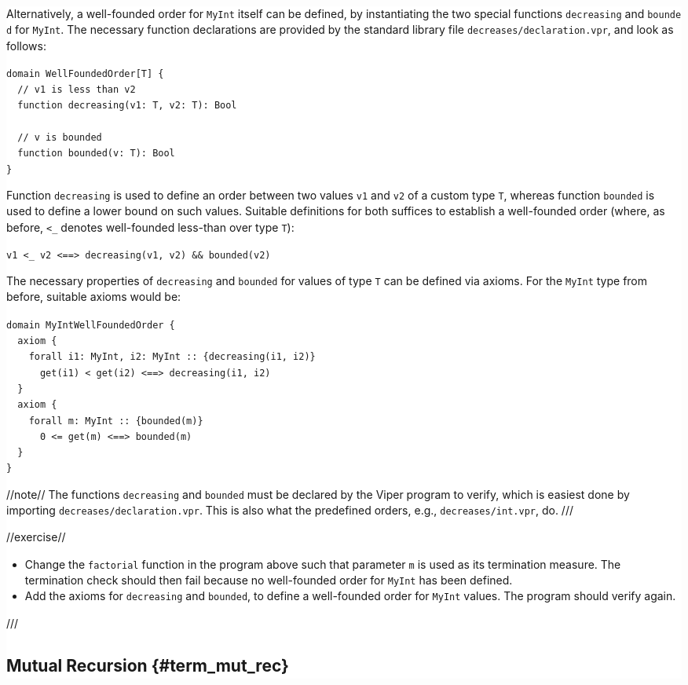 Alternatively, a well-founded order for `MyInt` itself can be defined, by instantiating the two special functions `decreasing` and `bounded` for `MyInt`. The necessary function declarations are provided by the standard library file `decreases/declaration.vpr`, and look as follows:

```silver
domain WellFoundedOrder[T] {
  // v1 is less than v2
  function decreasing(v1: T, v2: T): Bool

  // v is bounded
  function bounded(v: T): Bool
}
```

Function `decreasing` is used to define an order between two values `v1` and `v2` of a custom type `T`, whereas function `bounded` is used to define a lower bound on such values. Suitable definitions for both suffices to establish a well-founded order (where, as before, `<_` denotes well-founded less-than over type `T`):

```plain
v1 <_ v2 <==> decreasing(v1, v2) && bounded(v2)
```

The necessary properties of `decreasing` and `bounded` for values of type `T` can be defined via axioms. For the `MyInt` type from before, suitable axioms would be:

```silver
domain MyIntWellFoundedOrder {
  axiom {
    forall i1: MyInt, i2: MyInt :: {decreasing(i1, i2)}
      get(i1) < get(i2) <==> decreasing(i1, i2)
  }
  axiom {
    forall m: MyInt :: {bounded(m)}
      0 <= get(m) <==> bounded(m)
  }
}
```

//note//
The functions `decreasing` and `bounded` must be declared by the Viper program to verify, which is easiest done by importing `decreases/declaration.vpr`. This is also what the predefined orders, e.g., `decreases/int.vpr`, do.
///

//exercise//

* Change the `factorial` function in the program above such that parameter `m` is used as its termination measure. The termination check should then fail because no well-founded order for `MyInt` has been defined.
* Add the axioms for `decreasing` and `bounded`, to define a well-founded order for `MyInt` values. The program should verify again.

///

## Mutual Recursion {#term_mut_rec}
